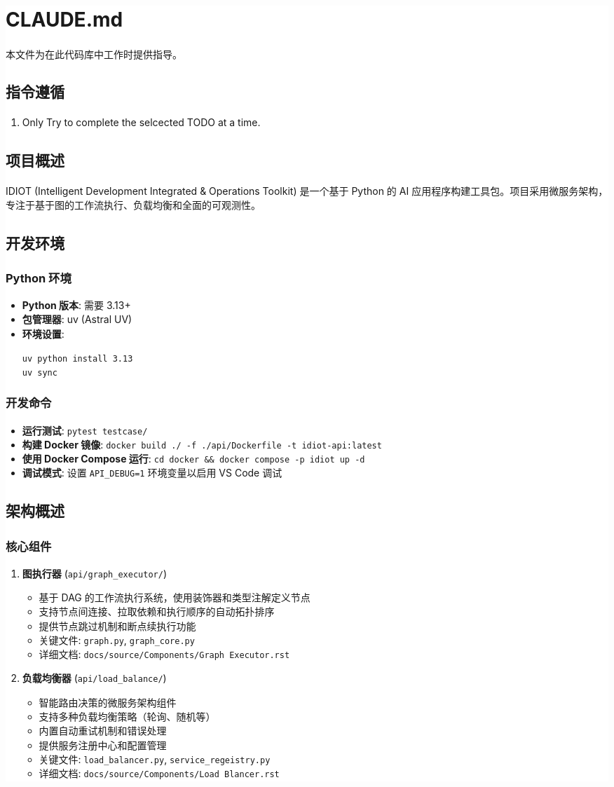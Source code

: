 # CLAUDE.md

本文件为在此代码库中工作时提供指导。

## 指令遵循
1. Only Try to complete the selcected TODO at a time.


## 项目概述

IDIOT (Intelligent Development Integrated & Operations Toolkit) 是一个基于 Python 的 AI 应用程序构建工具包。项目采用微服务架构，专注于基于图的工作流执行、负载均衡和全面的可观测性。

## 开发环境
   
### Python 环境
- **Python 版本**: 需要 3.13+
- **包管理器**: uv (Astral UV)
- **环境设置**: 
  ```bash
  uv python install 3.13
  uv sync
  ```

### 开发命令
- **运行测试**: `pytest testcase/`
- **构建 Docker 镜像**: `docker build ./ -f ./api/Dockerfile -t idiot-api:latest`
- **使用 Docker Compose 运行**: `cd docker && docker compose -p idiot up -d`
- **调试模式**: 设置 `API_DEBUG=1` 环境变量以启用 VS Code 调试

## 架构概述

### 核心组件

1. **图执行器** (`api/graph_executor/`)
   - 基于 DAG 的工作流执行系统，使用装饰器和类型注解定义节点
   - 支持节点间连接、拉取依赖和执行顺序的自动拓扑排序
   - 提供节点跳过机制和断点续执行功能
   - 关键文件: `graph.py`, `graph_core.py`
   - 详细文档: `docs/source/Components/Graph Executor.rst`

2. **负载均衡器** (`api/load_balance/`)
   - 智能路由决策的微服务架构组件
   - 支持多种负载均衡策略（轮询、随机等）
   - 内置自动重试机制和错误处理
   - 提供服务注册中心和配置管理
   - 关键文件: `load_balancer.py`, `service_regeistry.py`
   - 详细文档: `docs/source/Components/Load Blancer.rst`
